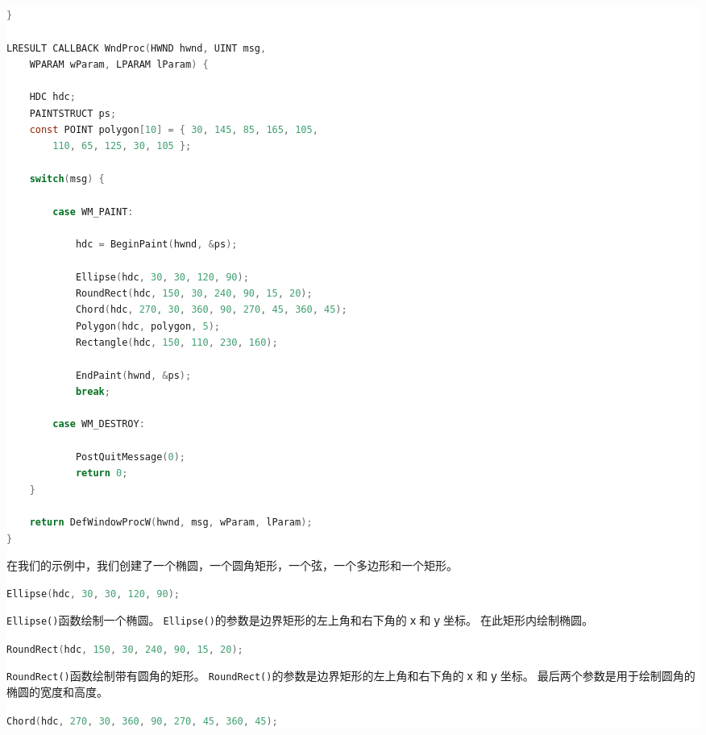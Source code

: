 ```c
}

LRESULT CALLBACK WndProc(HWND hwnd, UINT msg, 
    WPARAM wParam, LPARAM lParam) {

    HDC hdc;
    PAINTSTRUCT ps;
    const POINT polygon[10] = { 30, 145, 85, 165, 105, 
        110, 65, 125, 30, 105 };

    switch(msg) {

        case WM_PAINT:

            hdc = BeginPaint(hwnd, &ps);

            Ellipse(hdc, 30, 30, 120, 90);
            RoundRect(hdc, 150, 30, 240, 90, 15, 20);
            Chord(hdc, 270, 30, 360, 90, 270, 45, 360, 45);
            Polygon(hdc, polygon, 5);
            Rectangle(hdc, 150, 110, 230, 160);

            EndPaint(hwnd, &ps);
            break;

        case WM_DESTROY:

            PostQuitMessage(0);
            return 0;
    }

    return DefWindowProcW(hwnd, msg, wParam, lParam);
}

```

在我们的示例中，我们创建了一个椭圆，一个圆角矩形，一个弦，一个多边形和一个矩形。

```c
Ellipse(hdc, 30, 30, 120, 90);

```

`Ellipse()`函数绘制一个椭圆。 `Ellipse()`的参数是边界矩形的左上角和右下角的 x 和 y 坐标。 在此矩形内绘制椭圆。

```c
RoundRect(hdc, 150, 30, 240, 90, 15, 20);

```

`RoundRect()`函数绘制带有圆角的矩形。 `RoundRect()`的参数是边界矩形的左上角和右下角的 x 和 y 坐标。 最后两个参数是用于绘制圆角的椭圆的宽度和高度。

```c
Chord(hdc, 270, 30, 360, 90, 270, 45, 360, 45);

```
